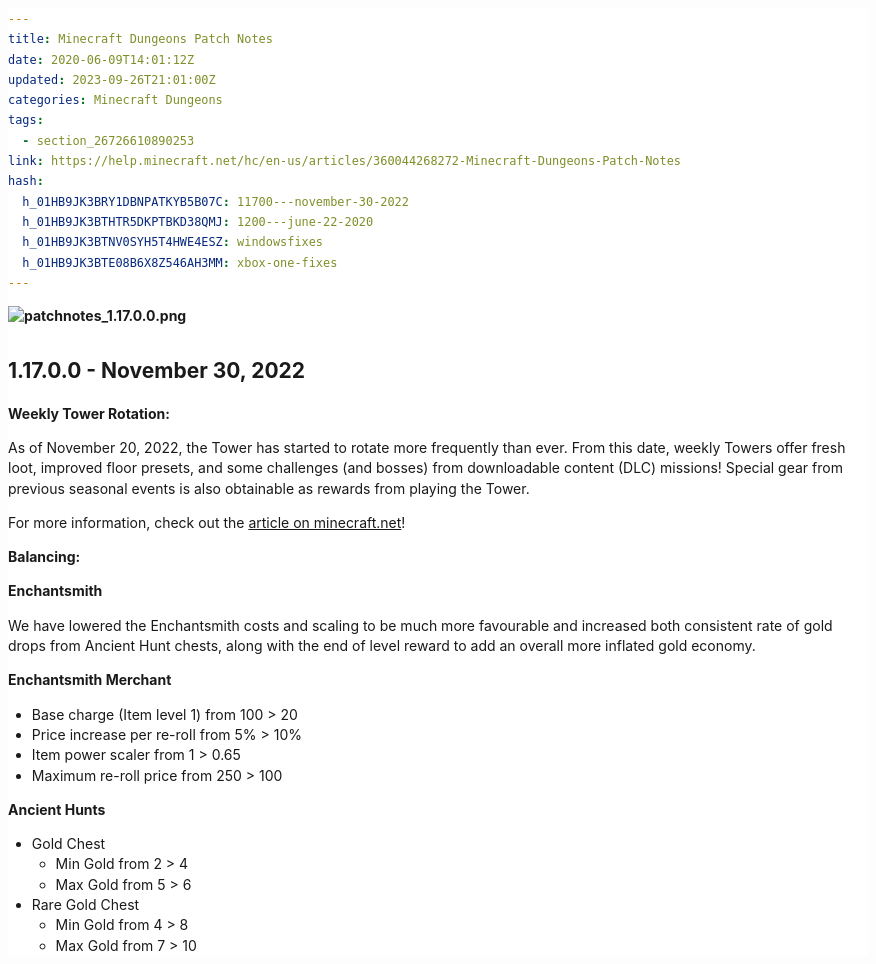 ```yaml
---
title: Minecraft Dungeons Patch Notes
date: 2020-06-09T14:01:12Z
updated: 2023-09-26T21:01:00Z
categories: Minecraft Dungeons
tags:
  - section_26726610890253
link: https://help.minecraft.net/hc/en-us/articles/360044268272-Minecraft-Dungeons-Patch-Notes
hash:
  h_01HB9JK3BRY1DBNPATKYB5B07C: 11700---november-30-2022
  h_01HB9JK3BTHTR5DKPTBKD38QMJ: 1200---june-22-2020
  h_01HB9JK3BTNV0SYH5T4HWE4ESZ: windowsfixes
  h_01HB9JK3BTE08B6X8Z546AH3MM: xbox-one-fixes
---
```


**![patchnotes_1.17.0.0.png](https://minecrafthelp.zendesk.com/hc/article_attachments/10971416444301)**

## **1.17.0.0 - November 30, 2022**

**Weekly Tower Rotation:**

As of November 20, 2022, the Tower has started to rotate more frequently than ever. From this date, weekly Towers offer fresh loot, improved floor presets, and some challenges (and bosses) from downloadable content (DLC) missions! Special gear from previous seasonal events is also obtainable as rewards from playing the Tower.

For more information, check out the [article on minecraft.net](https://www.minecraft.net/en-us/article/dungeons--new-tower-rotations)!

**Balancing:**

**Enchantsmith**

We have lowered the Enchantsmith costs and scaling to be much more favourable and increased both consistent rate of gold drops from Ancient Hunt chests, along with the end of level reward to add an overall more inflated gold economy.

**Enchantsmith Merchant**

- Base charge (Item level 1) from 100 \> 20
- Price increase per re-roll from 5% \> 10%
- Item power scaler from 1 \> 0.65
- Maximum re-roll price from 250 \> 100

**Ancient Hunts**

- Gold Chest
  - Min Gold from 2 \> 4
  - Max Gold from 5 \> 6
- Rare Gold Chest
  - Min Gold from 4 \> 8
  - Max Gold from 7 \> 10
